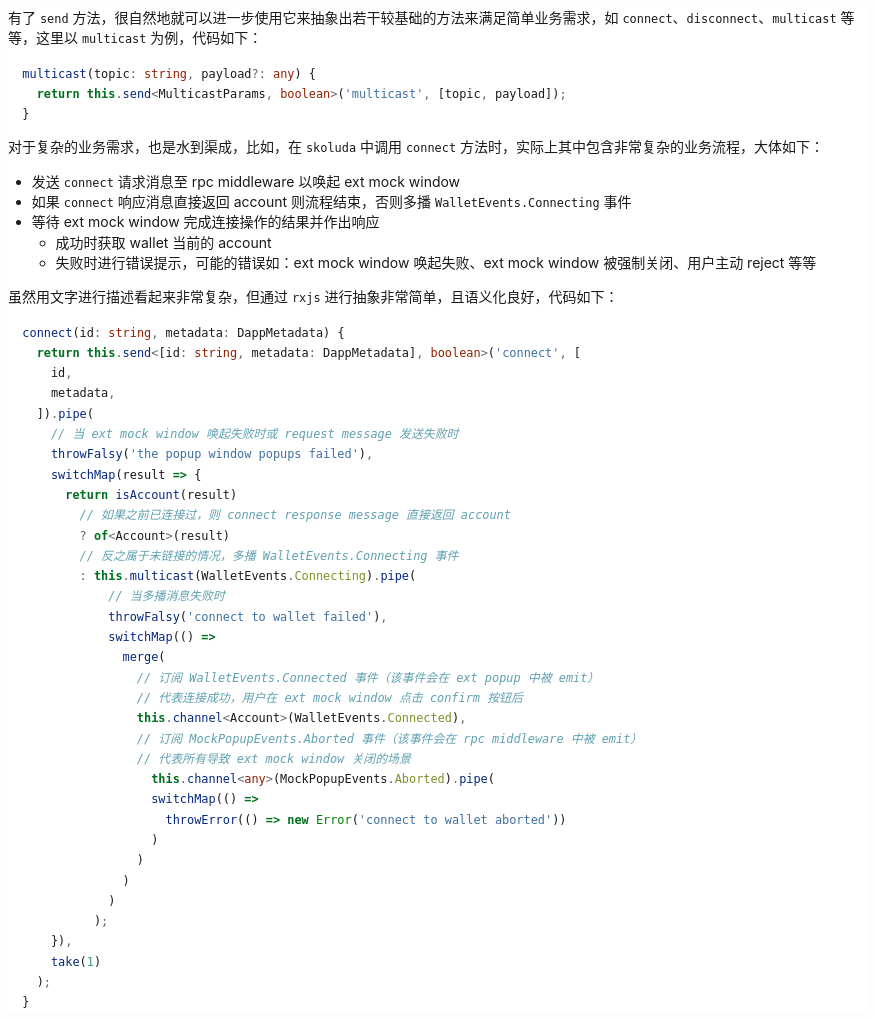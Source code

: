 有了 `send` 方法，很自然地就可以进一步使用它来抽象出若干较基础的方法来满足简单业务需求，如 `connect`、`disconnect`、`multicast` 等等，这里以 `multicast` 为例，代码如下：
```ts
  multicast(topic: string, payload?: any) {
    return this.send<MulticastParams, boolean>('multicast', [topic, payload]);
  }
```

对于复杂的业务需求，也是水到渠成，比如，在 `skoluda` 中调用 `connect` 方法时，实际上其中包含非常复杂的业务流程，大体如下：

- 发送 `connect` 请求消息至 rpc middleware 以唤起 ext mock window
- 如果 `connect` 响应消息直接返回 account 则流程结束，否则多播 `WalletEvents.Connecting` 事件
- 等待 ext mock window 完成连接操作的结果并作出响应
   - 成功时获取 wallet 当前的 account
   - 失败时进行错误提示，可能的错误如：ext mock window 唤起失败、ext mock window 被强制关闭、用户主动 reject 等等

虽然用文字进行描述看起来非常复杂，但通过 `rxjs` 进行抽象非常简单，且语义化良好，代码如下：
```ts
  connect(id: string, metadata: DappMetadata) {
    return this.send<[id: string, metadata: DappMetadata], boolean>('connect', [
      id,
      metadata,
    ]).pipe(
      // 当 ext mock window 唤起失败时或 request message 发送失败时
      throwFalsy('the popup window popups failed'),
      switchMap(result => {
        return isAccount(result)
          // 如果之前已连接过，则 connect response message 直接返回 account
          ? of<Account>(result)
          // 反之属于未链接的情况，多播 WalletEvents.Connecting 事件
          : this.multicast(WalletEvents.Connecting).pipe(
              // 当多播消息失败时
              throwFalsy('connect to wallet failed'),
              switchMap(() =>
                merge(
                  // 订阅 WalletEvents.Connected 事件（该事件会在 ext popup 中被 emit）
                  // 代表连接成功，用户在 ext mock window 点击 confirm 按钮后
                  this.channel<Account>(WalletEvents.Connected),
                  // 订阅 MockPopupEvents.Aborted 事件（该事件会在 rpc middleware 中被 emit）
                  // 代表所有导致 ext mock window 关闭的场景
                	this.channel<any>(MockPopupEvents.Aborted).pipe(
                    switchMap(() =>
                      throwError(() => new Error('connect to wallet aborted'))
                    )
                  )
                )
              )
            );
      }),
      take(1)
    );
  }
```
